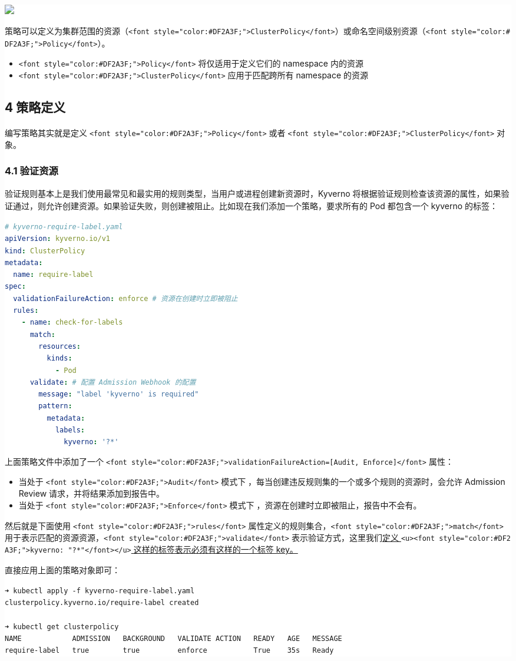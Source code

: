 ![](https://cdn.nlark.com/yuque/0/2024/png/2555283/1731570257030-aad6b3b7-bea3-47a7-8597-8989c45cdfc6.png)

策略可以定义为集群范围的资源（`<font style="color:#DF2A3F;">ClusterPolicy</font>`）或命名空间级别资源（`<font style="color:#DF2A3F;">Policy</font>`）。

+ `<font style="color:#DF2A3F;">Policy</font>`<font style="color:#DF2A3F;"> </font>将仅适用于定义它们的 namespace 内的资源
+ `<font style="color:#DF2A3F;">ClusterPolicy</font>` 应用于匹配跨所有 namespace 的资源

## 4 策略定义
编写策略其实就是定义 `<font style="color:#DF2A3F;">Policy</font>`<font style="color:#DF2A3F;"> </font>或者 `<font style="color:#DF2A3F;">ClusterPolicy</font>`<font style="color:#DF2A3F;"> </font>对象。

### 4.1 验证资源
验证规则基本上是我们使用最常见和最实用的规则类型，当用户或进程创建新资源时，Kyverno 将根据验证规则检查该资源的属性，如果验证通过，则允许创建资源。如果验证失败，则创建被阻止。比如现在我们添加一个策略，要求所有的 Pod 都包含一个 kyverno 的标签：

```yaml
# kyverno-require-label.yaml
apiVersion: kyverno.io/v1
kind: ClusterPolicy
metadata:
  name: require-label
spec:
  validationFailureAction: enforce # 资源在创建时立即被阻止
  rules:
    - name: check-for-labels
      match:
        resources:
          kinds:
            - Pod
      validate: # 配置 Admission Webhook 的配置
        message: "label 'kyverno' is required"
        pattern:
          metadata:
            labels:
              kyverno: '?*'
```

上面策略文件中添加了一个 `<font style="color:#DF2A3F;">validationFailureAction=[Audit, Enforce]</font>` 属性：

+ 当处于 `<font style="color:#DF2A3F;">Audit</font>`<font style="color:#DF2A3F;"> </font>模式下 ，每当创建违反规则集的一个或多个规则的资源时，会允许 Admission Review 请求，并将结果添加到报告中。
+ 当处于 `<font style="color:#DF2A3F;">Enforce</font>`<font style="color:#DF2A3F;"> </font>模式下 ，资源在创建时立即被阻止，报告中不会有。

然后就是下面使用 `<font style="color:#DF2A3F;">rules</font>`<font style="color:#DF2A3F;"> </font>属性定义的规则集合，`<font style="color:#DF2A3F;">match</font>`<font style="color:#DF2A3F;"> </font>用于表示匹配的资源资源，`<font style="color:#DF2A3F;">validate</font>`<font style="color:#DF2A3F;"> </font>表示验证方式，这里我们<u>定义 </u>`<u><font style="color:#DF2A3F;">kyverno: "?*"</font></u>`<u> 这样的标签表示必须有这样的一个标签 key。</u>

直接应用上面的策略对象即可：

```shell
➜ kubectl apply -f kyverno-require-label.yaml
clusterpolicy.kyverno.io/require-label created

➜ kubectl get clusterpolicy
NAME            ADMISSION   BACKGROUND   VALIDATE ACTION   READY   AGE   MESSAGE
require-label   true        true         enforce           True    35s   Ready
```
